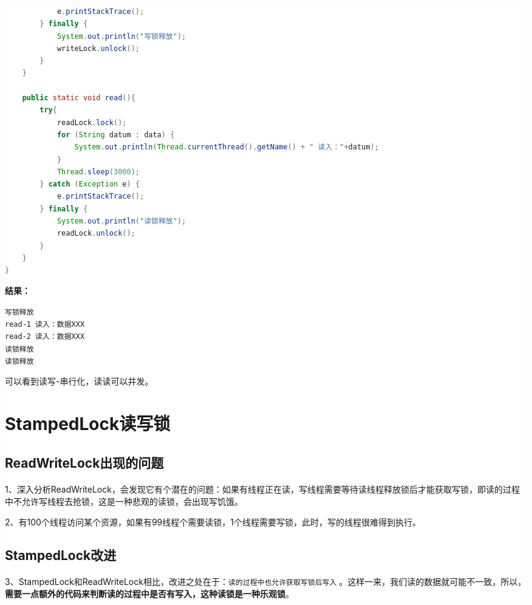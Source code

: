 ```java
            e.printStackTrace();
        } finally {
            System.out.println("写锁释放");
            writeLock.unlock();
        }
    }

    public static void read(){
        try{
            readLock.lock();
            for (String datum : data) {
                System.out.println(Thread.currentThread().getName() + " 读入："+datum);
            }
            Thread.sleep(3000);
        } catch (Exception e) {
            e.printStackTrace();
        } finally {
            System.out.println("读锁释放");
            readLock.unlock();
        }
    }
}

```

**结果：**

```
写锁释放
read-1 读入：数据XXX
read-2 读入：数据XXX
读锁释放
读锁释放
```

可以看到读写-串行化，读读可以并发。

# StampedLock读写锁

## ReadWriteLock出现的问题

1、深入分析ReadWriteLock，会发现它有个潜在的问题：如果有线程正在读，写线程需要等待读线程释放锁后才能获取写锁，即读的过程中不允许写线程去抢锁，这是一种悲观的读锁，会出现写饥饿。

2、有100个线程访问某个资源，如果有99线程个需要读锁，1个线程需要写锁，此时，写的线程很难得到执行。



## StampedLock改进

3、StampedLock和ReadWriteLock相比，改进之处在于：`读的过程中也允许获取写锁后写入` 。这样一来，我们读的数据就可能不一致，所以，**需要一点额外的代码来判断读的过程中是否有写入，这种读锁是一种乐观锁**。
